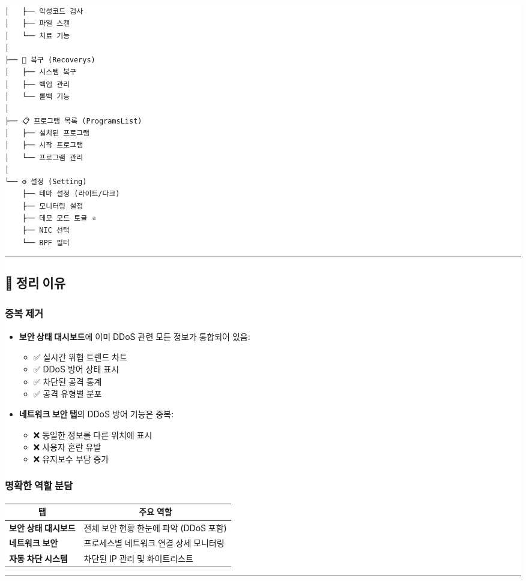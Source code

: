 ```
│   ├── 악성코드 검사
│   ├── 파일 스캔
│   └── 치료 기능
│
├── 🔄 복구 (Recoverys)
│   ├── 시스템 복구
│   ├── 백업 관리
│   └── 롤백 기능
│
├── 📋 프로그램 목록 (ProgramsList)
│   ├── 설치된 프로그램
│   ├── 시작 프로그램
│   └── 프로그램 관리
│
└── ⚙️ 설정 (Setting)
    ├── 테마 설정 (라이트/다크)
    ├── 모니터링 설정
    ├── 데모 모드 토글 ⭐
    ├── NIC 선택
    └── BPF 필터
```

---

## 🎯 정리 이유

### 중복 제거

- **보안 상태 대시보드**에 이미 DDoS 관련 모든 정보가 통합되어 있음:

  - ✅ 실시간 위협 트렌드 차트
  - ✅ DDoS 방어 상태 표시
  - ✅ 차단된 공격 통계
  - ✅ 공격 유형별 분포

- **네트워크 보안 탭**의 DDoS 방어 기능은 중복:
  - ❌ 동일한 정보를 다른 위치에 표시
  - ❌ 사용자 혼란 유발
  - ❌ 유지보수 부담 증가

### 명확한 역할 분담

| 탭                     | 주요 역할                              |
| ---------------------- | -------------------------------------- |
| **보안 상태 대시보드** | 전체 보안 현황 한눈에 파악 (DDoS 포함) |
| **네트워크 보안**      | 프로세스별 네트워크 연결 상세 모니터링 |
| **자동 차단 시스템**   | 차단된 IP 관리 및 화이트리스트         |

---
